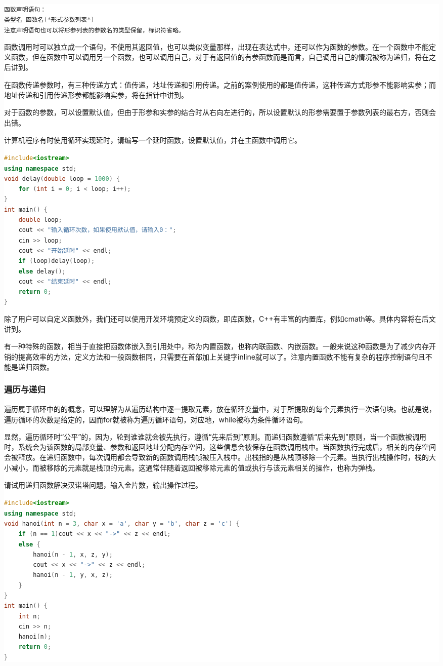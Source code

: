 ```cpp title="函数语法"
函数声明语句：
类型名 函数名(*形式参数列表*)
注意声明语句也可以将形参列表的参数名的类型保留，标识符省略。
```

函数调用时可以独立成一个语句，不使用其返回值，也可以类似变量那样，出现在表达式中，还可以作为函数的参数。在一个函数中不能定义函数，但在函数中可以调用另一个函数，也可以调用自己，对于有返回值的有参函数而是而言，自己调用自己的情况被称为递归，将在之后讲到。  

在函数传递参数时，有三种传递方式：值传递，地址传递和引用传递。之前的案例使用的都是值传递，这种传递方式形参不能影响实参；而地址传递和引用传递形参都能影响实参，将在指针中讲到。  

对于函数的参数，可以设置默认值，但由于形参和实参的结合时从右向左进行的，所以设置默认的形参需要置于参数列表的最右方，否则会出错。

计算机程序有时使用循环实现延时，请编写一个延时函数，设置默认值，并在主函数中调用它。

```cpp
#include<iostream>
using namespace std;
void delay(double loop = 1000) {
	for (int i = 0; i < loop; i++);
}
int main() {
	double loop;
	cout << "输入循环次数，如果使用默认值，请输入0：";
	cin >> loop;
	cout << "开始延时" << endl;
	if (loop)delay(loop);
	else delay();
	cout << "结束延时" << endl;
	return 0;
}
```

除了用户可以自定义函数外，我们还可以使用开发环境预定义的函数，即库函数，C++有丰富的内置库，例如cmath等。具体内容将在后文讲到。  

有一种特殊的函数，相当于直接把函数体嵌入到引用处中，称为内置函数，也称内联函数、内嵌函数。一般来说这种函数是为了减少内存开销的提高效率的方法，定义方法和一般函数相同，只需要在首部加上关键字inline就可以了。注意内置函数不能有复杂的程序控制语句且不能是递归函数。

### 遍历与递归

遍历属于循环中的的概念，可以理解为从遍历结构中逐一提取元素，放在循环变量中，对于所提取的每个元素执行一次语句块。也就是说，遍历循环的次数是给定的，因而for就被称为遍历循环语句，对应地，while被称为条件循环语句。

显然，遍历循环时“公平”的，因为，轮到谁谁就会被先执行，遵循“先来后到”原则。而递归函数遵循“后来先到”原则，当一个函数被调用时，系统会为该函数的局部变量、参数和返回地址分配内存空间，这些信息会被保存在函数调用栈中。当函数执行完成后，相关的内存空间会被释放。在递归函数中，每次调用都会导致新的函数调用栈帧被压入栈中。出栈指的是从栈顶移除一个元素。当执行出栈操作时，栈的大小减小，而被移除的元素就是栈顶的元素。这通常伴随着返回被移除元素的值或执行与该元素相关的操作，也称为弹栈。

请试用递归函数解决汉诺塔问题，输入金片数，输出操作过程。

```cpp
#include<iostream>
using namespace std;
void hanoi(int n = 3, char x = 'a', char y = 'b', char z = 'c') {
	if (n == 1)cout << x << "->" << z << endl;
	else {
		hanoi(n - 1, x, z, y);
		cout << x << "->" << z << endl;
		hanoi(n - 1, y, x, z);
	}
}
int main() {
	int n;
	cin >> n;
	hanoi(n);
	return 0;
}
```
